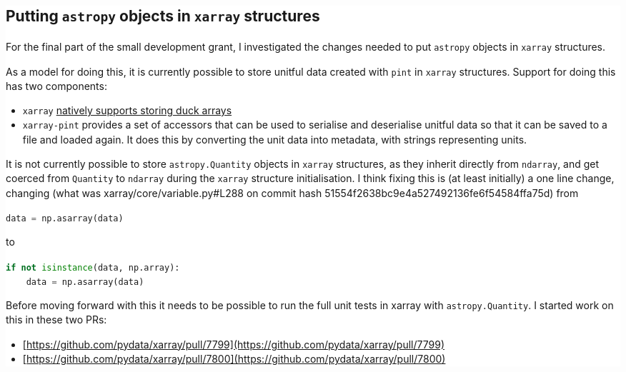 ## Putting `astropy` objects in `xarray` structures

For the final part of the small development grant, I investigated the changes needed to put `astropy` objects in `xarray` structures.

As a model for doing this, it is currently possible to store unitful data created with `pint` in `xarray` structures.
Support for doing this has two components:

- `xarray` [natively supports storing duck arrays](https://docs.xarray.dev/en/stable/internals/duck-arrays-integration.html)
- `xarray-pint` provides a set of accessors that can be used to serialise and deserialise unitful data so that it can be saved to a file and loaded again.
  It does this by converting the unit data into metadata, with strings representing units.

It is not currently possible to store `astropy.Quantity` objects in `xarray` structures, as they inherit directly from `ndarray`, and get coerced from `Quantity` to `ndarray` during the `xarray` structure initialisation. I think fixing this is (at least initially) a one line change, changing (what was xarray/core/variable.py#L288 on commit hash 51554f2638bc9e4a527492136fe6f54584ffa75d) from

```python
data = np.asarray(data)
```

to

```python
if not isinstance(data, np.array):
    data = np.asarray(data)
```

Before moving forward with this it needs to be possible to run the full unit tests in xarray with `astropy.Quantity`.
I started work on this in these two PRs:

- [https://github.com/pydata/xarray/pull/7799](https://github.com/pydata/xarray/pull/7799)
- [https://github.com/pydata/xarray/pull/7800](https://github.com/pydata/xarray/pull/7800)

